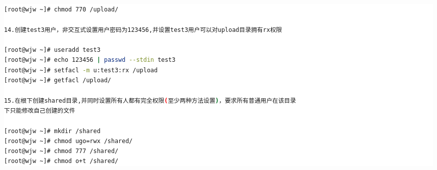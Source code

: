 ```bash
[root@wjw ~]# chmod 770 /upload/

14.创建test3用户，非交互式设置用户密码为123456,并设置test3用户可以对upload目录拥有rx权限

[root@wjw ~]# useradd test3
[root@wjw ~]# echo 123456 | passwd --stdin test3
[root@wjw ~]# setfacl -m u:test3:rx /upload
[root@wjw ~]# getfacl /upload/

15.在根下创建shared目录,并同时设置所有人都有完全权限(至少两种方法设置)，要求所有普通用户在该目录
下只能修改自己创建的文件

[root@wjw ~]# mkdir /shared
[root@wjw ~]# chmod ugo=rwx /shared/
[root@wjw ~]# chmod 777 /shared/
[root@wjw ~]# chmod o+t /shared/
```

